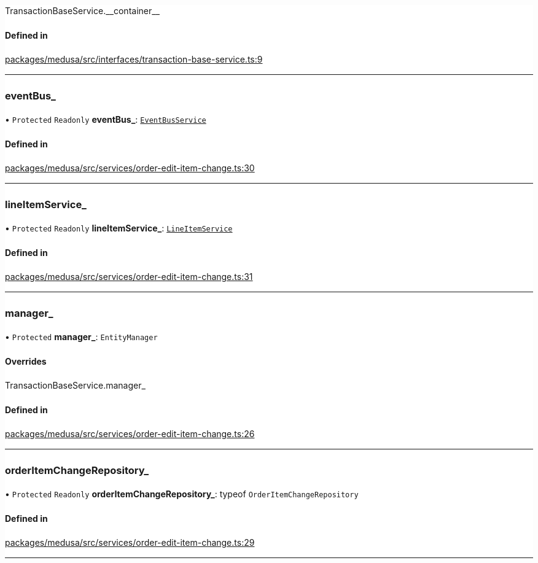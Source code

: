 TransactionBaseService.\_\_container\_\_

#### Defined in

[packages/medusa/src/interfaces/transaction-base-service.ts:9](https://github.com/cloudnepal/medusa/blob/f7126fc9/packages/medusa/src/interfaces/transaction-base-service.ts#L9)

___

### eventBus\_

• `Protected` `Readonly` **eventBus\_**: [`EventBusService`](EventBusService.md)

#### Defined in

[packages/medusa/src/services/order-edit-item-change.ts:30](https://github.com/cloudnepal/medusa/blob/f7126fc9/packages/medusa/src/services/order-edit-item-change.ts#L30)

___

### lineItemService\_

• `Protected` `Readonly` **lineItemService\_**: [`LineItemService`](LineItemService.md)

#### Defined in

[packages/medusa/src/services/order-edit-item-change.ts:31](https://github.com/cloudnepal/medusa/blob/f7126fc9/packages/medusa/src/services/order-edit-item-change.ts#L31)

___

### manager\_

• `Protected` **manager\_**: `EntityManager`

#### Overrides

TransactionBaseService.manager\_

#### Defined in

[packages/medusa/src/services/order-edit-item-change.ts:26](https://github.com/cloudnepal/medusa/blob/f7126fc9/packages/medusa/src/services/order-edit-item-change.ts#L26)

___

### orderItemChangeRepository\_

• `Protected` `Readonly` **orderItemChangeRepository\_**: typeof `OrderItemChangeRepository`

#### Defined in

[packages/medusa/src/services/order-edit-item-change.ts:29](https://github.com/cloudnepal/medusa/blob/f7126fc9/packages/medusa/src/services/order-edit-item-change.ts#L29)

___
